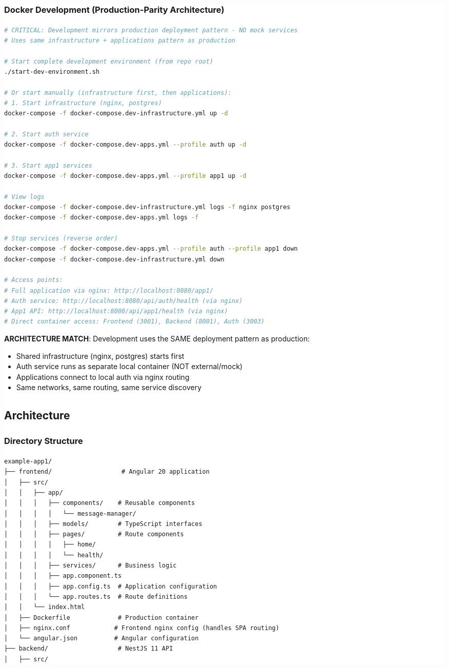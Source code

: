 ### Docker Development (Production-Parity Architecture)
```bash
# CRITICAL: Development mirrors production deployment pattern - NO mock services
# Uses same infrastructure + applications pattern as production

# Start complete development environment (from repo root)
./start-dev-environment.sh

# Or start manually (infrastructure first, then applications):
# 1. Start infrastructure (nginx, postgres)
docker-compose -f docker-compose.dev-infrastructure.yml up -d

# 2. Start auth service  
docker-compose -f docker-compose.dev-apps.yml --profile auth up -d

# 3. Start app1 services
docker-compose -f docker-compose.dev-apps.yml --profile app1 up -d

# View logs
docker-compose -f docker-compose.dev-infrastructure.yml logs -f nginx postgres
docker-compose -f docker-compose.dev-apps.yml logs -f

# Stop services (reverse order)
docker-compose -f docker-compose.dev-apps.yml --profile auth --profile app1 down
docker-compose -f docker-compose.dev-infrastructure.yml down

# Access points:
# Full application via nginx: http://localhost:8080/app1/
# Auth service: http://localhost:8080/api/auth/health (via nginx)
# App1 API: http://localhost:8080/api/app1/health (via nginx)
# Direct container access: Frontend (3001), Backend (8001), Auth (3003)
```

**ARCHITECTURE MATCH**: Development uses the SAME deployment pattern as production:
- Shared infrastructure (nginx, postgres) starts first
- Auth service runs as separate local container (NOT external/mock)
- Applications connect to local auth via nginx routing
- Same networks, same routing, same service discovery

## Architecture

### Directory Structure
```
example-app1/
├── frontend/                   # Angular 20 application
│   ├── src/
│   │   ├── app/
│   │   │   ├── components/    # Reusable components
│   │   │   │   └── message-manager/
│   │   │   ├── models/        # TypeScript interfaces
│   │   │   ├── pages/         # Route components
│   │   │   │   ├── home/
│   │   │   │   └── health/
│   │   │   ├── services/      # Business logic
│   │   │   ├── app.component.ts
│   │   │   ├── app.config.ts  # Application configuration
│   │   │   └── app.routes.ts  # Route definitions
│   │   └── index.html
│   ├── Dockerfile             # Production container
│   ├── nginx.conf            # Frontend nginx config (handles SPA routing)
│   └── angular.json          # Angular configuration
├── backend/                   # NestJS 11 API
│   ├── src/
```